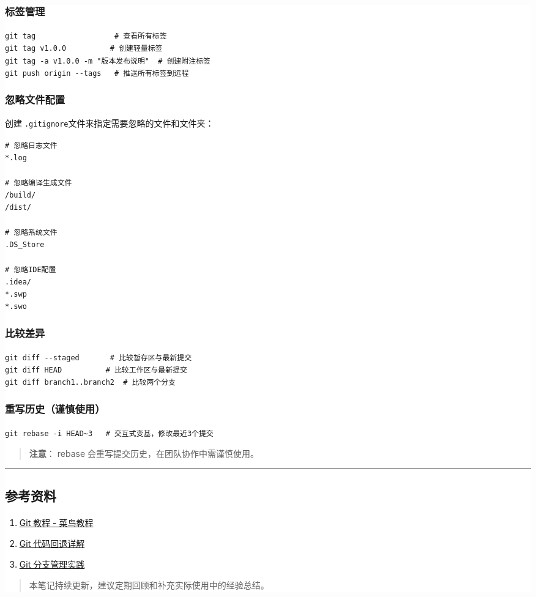 ### 标签管理

```
git tag                  # 查看所有标签
git tag v1.0.0          # 创建轻量标签
git tag -a v1.0.0 -m "版本发布说明"  # 创建附注标签
git push origin --tags   # 推送所有标签到远程
```

### 忽略文件配置

创建 `.gitignore`文件来指定需要忽略的文件和文件夹：

```
# 忽略日志文件
*.log

# 忽略编译生成文件
/build/
/dist/

# 忽略系统文件
.DS_Store

# 忽略IDE配置
.idea/
*.swp
*.swo
```

### 比较差异

```
git diff --staged       # 比较暂存区与最新提交
git diff HEAD          # 比较工作区与最新提交
git diff branch1..branch2  # 比较两个分支
```

### 重写历史（谨慎使用）

```
git rebase -i HEAD~3   # 交互式变基，修改最近3个提交
```

> ​**注意**​： rebase 会重写提交历史，在团队协作中需谨慎使用。

---

## 参考资料

1. [Git 教程 - 菜鸟教程](https://www.runoob.com/git/git-server.html)
    
2. [Git 代码回退详解](https://blog.csdn.net/qing040513/article/details/109150075)
    
3. [Git 分支管理实践](https://zhuanlan.zhihu.com/p/404642045)
    

> 本笔记持续更新，建议定期回顾和补充实际使用中的经验总结。